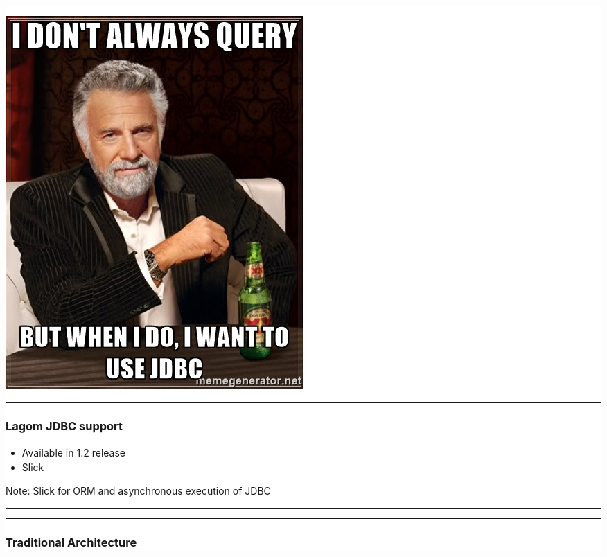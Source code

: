 
---

<p><img class="simpleImage" title="Query with JDBC" src="img/interesting_man_meme2.jpg" height="100%"></p>

---

### Lagom JDBC support

- Available in 1.2 release
- Slick

Note:
Slick for ORM and asynchronous execution of JDBC

---





---

### Traditional Architecture
